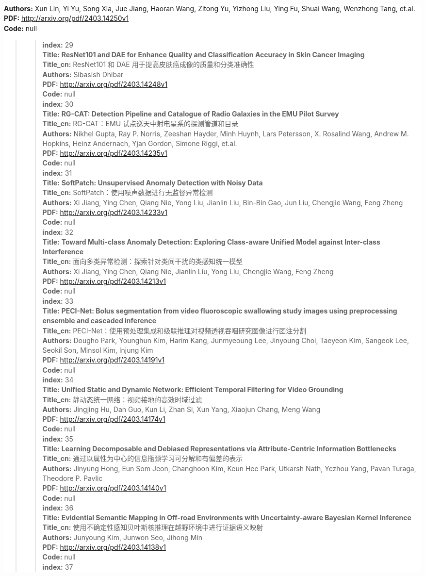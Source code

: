**Authors:** Xun Lin, Yi Yu, Song Xia, Jue Jiang, Haoran Wang, Zitong Yu, Yizhong Liu, Ying Fu, Shuai Wang, Wenzhong Tang, et.al.<br />
**PDF:** <http://arxiv.org/pdf/2403.14250v1><br />
**Code:** null<br />
>>**index:** 29<br />
**Title:** **ResNet101 and DAE for Enhance Quality and Classification Accuracy in Skin Cancer Imaging**<br />
**Title_cn:** ResNet101 和 DAE 用于提高皮肤癌成像的质量和分类准确性<br />
**Authors:** Sibasish Dhibar<br />
**PDF:** <http://arxiv.org/pdf/2403.14248v1><br />
**Code:** null<br />
>>**index:** 30<br />
**Title:** **RG-CAT: Detection Pipeline and Catalogue of Radio Galaxies in the EMU Pilot Survey**<br />
**Title_cn:** RG-CAT：EMU 试点巡天中射电星系的探测管道和目录<br />
**Authors:** Nikhel Gupta, Ray P. Norris, Zeeshan Hayder, Minh Huynh, Lars Petersson, X. Rosalind Wang, Andrew M. Hopkins, Heinz Andernach, Yjan Gordon, Simone Riggi, et.al.<br />
**PDF:** <http://arxiv.org/pdf/2403.14235v1><br />
**Code:** null<br />
>>**index:** 31<br />
**Title:** **SoftPatch: Unsupervised Anomaly Detection with Noisy Data**<br />
**Title_cn:** SoftPatch：使用噪声数据进行无监督异常检测<br />
**Authors:** Xi Jiang, Ying Chen, Qiang Nie, Yong Liu, Jianlin Liu, Bin-Bin Gao, Jun Liu, Chengjie Wang, Feng Zheng<br />
**PDF:** <http://arxiv.org/pdf/2403.14233v1><br />
**Code:** null<br />
>>**index:** 32<br />
**Title:** **Toward Multi-class Anomaly Detection: Exploring Class-aware Unified Model against Inter-class Interference**<br />
**Title_cn:** 面向多类异常检测：探索针对类间干扰的类感知统一模型<br />
**Authors:** Xi Jiang, Ying Chen, Qiang Nie, Jianlin Liu, Yong Liu, Chengjie Wang, Feng Zheng<br />
**PDF:** <http://arxiv.org/pdf/2403.14213v1><br />
**Code:** null<br />
>>**index:** 33<br />
**Title:** **PECI-Net: Bolus segmentation from video fluoroscopic swallowing study images using preprocessing ensemble and cascaded inference**<br />
**Title_cn:** PECI-Net：使用预处理集成和级联推理对视频透视吞咽研究图像进行团注分割<br />
**Authors:** Dougho Park, Younghun Kim, Harim Kang, Junmyeoung Lee, Jinyoung Choi, Taeyeon Kim, Sangeok Lee, Seokil Son, Minsol Kim, Injung Kim<br />
**PDF:** <http://arxiv.org/pdf/2403.14191v1><br />
**Code:** null<br />
>>**index:** 34<br />
**Title:** **Unified Static and Dynamic Network: Efficient Temporal Filtering for Video Grounding**<br />
**Title_cn:** 静动态统一网络：视频接地的高效时域过滤<br />
**Authors:** Jingjing Hu, Dan Guo, Kun Li, Zhan Si, Xun Yang, Xiaojun Chang, Meng Wang<br />
**PDF:** <http://arxiv.org/pdf/2403.14174v1><br />
**Code:** null<br />
>>**index:** 35<br />
**Title:** **Learning Decomposable and Debiased Representations via Attribute-Centric Information Bottlenecks**<br />
**Title_cn:** 通过以属性为中心的信息瓶颈学习可分解和有偏差的表示<br />
**Authors:** Jinyung Hong, Eun Som Jeon, Changhoon Kim, Keun Hee Park, Utkarsh Nath, Yezhou Yang, Pavan Turaga, Theodore P. Pavlic<br />
**PDF:** <http://arxiv.org/pdf/2403.14140v1><br />
**Code:** null<br />
>>**index:** 36<br />
**Title:** **Evidential Semantic Mapping in Off-road Environments with Uncertainty-aware Bayesian Kernel Inference**<br />
**Title_cn:** 使用不确定性感知贝叶斯核推理在越野环境中进行证据语义映射<br />
**Authors:** Junyoung Kim, Junwon Seo, Jihong Min<br />
**PDF:** <http://arxiv.org/pdf/2403.14138v1><br />
**Code:** null<br />
>>**index:** 37<br />